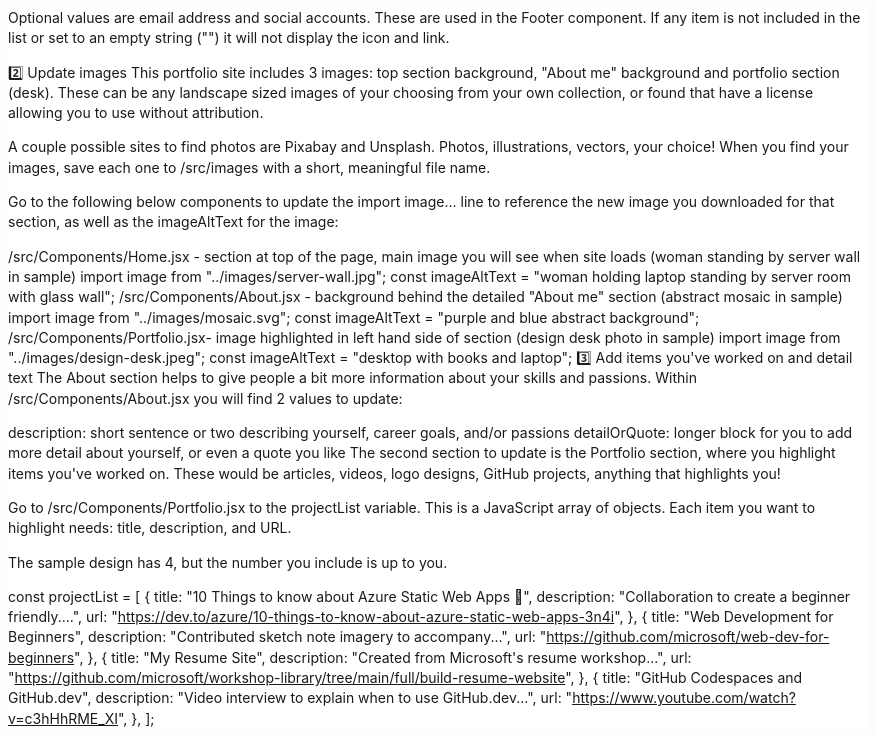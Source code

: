 Optional values are email address and social accounts. These are used in the Footer component. If any item is not included in the list or set to an empty string ("") it will not display the icon and link.

2️⃣ Update images
This portfolio site includes 3 images: top section background, "About me" background and portfolio section (desk). These can be any landscape sized images of your choosing from your own collection, or found that have a license allowing you to use without attribution.

A couple possible sites to find photos are Pixabay and Unsplash. Photos, illustrations, vectors, your choice! When you find your images, save each one to /src/images with a short, meaningful file name.

Go to the following below components to update the import image... line to reference the new image you downloaded for that section, as well as the imageAltText for the image:

/src/Components/Home.jsx - section at top of the page, main image you will see when site loads (woman standing by server wall in sample)
   import image from "../images/server-wall.jpg";
   const imageAltText = "woman holding laptop standing by server room with glass wall";
/src/Components/About.jsx - background behind the detailed "About me" section (abstract mosaic in sample)
   import image from "../images/mosaic.svg";
   const imageAltText = "purple and blue abstract background";
/src/Components/Portfolio.jsx- image highlighted in left hand side of section (design desk photo in sample)
   import image from "../images/design-desk.jpeg";
   const imageAltText = "desktop with books and laptop";
3️⃣ Add items you've worked on and detail text
The About section helps to give people a bit more information about your skills and passions. Within /src/Components/About.jsx you will find 2 values to update:

description: short sentence or two describing yourself, career goals, and/or passions
detailOrQuote: longer block for you to add more detail about yourself, or even a quote you like
The second section to update is the Portfolio section, where you highlight items you've worked on. These would be articles, videos, logo designs, GitHub projects, anything that highlights you!

Go to /src/Components/Portfolio.jsx to the projectList variable. This is a JavaScript array of objects. Each item you want to highlight needs: title, description, and URL.

The sample design has 4, but the number you include is up to you.

const projectList = [
  {
    title: "10 Things to know about Azure Static Web Apps 🎉",
    description: "Collaboration to create a beginner friendly....",
    url: "https://dev.to/azure/10-things-to-know-about-azure-static-web-apps-3n4i",
  },
  {
    title: "Web Development for Beginners",
    description: "Contributed sketch note imagery to accompany...",
    url: "https://github.com/microsoft/web-dev-for-beginners",
  },
  {
    title: "My Resume Site",
    description: "Created from Microsoft's resume workshop...",
    url: "https://github.com/microsoft/workshop-library/tree/main/full/build-resume-website",
  },
  {
    title: "GitHub Codespaces and GitHub.dev",
    description: "Video interview to explain when to use GitHub.dev...",
    url: "https://www.youtube.com/watch?v=c3hHhRME_XI",
  },
];
